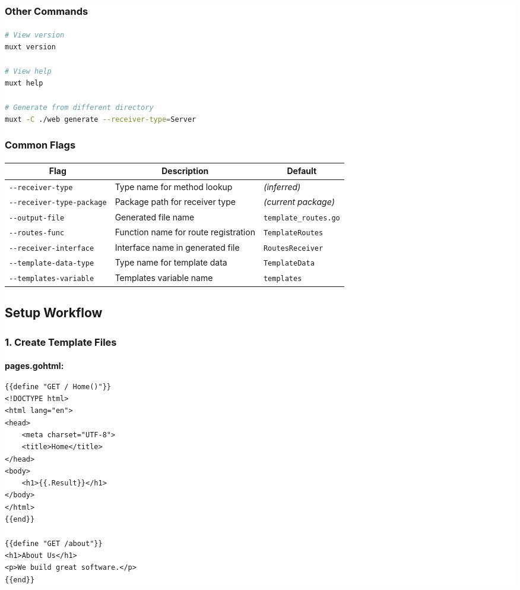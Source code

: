 ### Other Commands

```bash
# View version
muxt version

# View help
muxt help

# Generate from different directory
muxt -C ./web generate --receiver-type=Server
```

### Common Flags

| Flag | Description | Default |
|------|-------------|---------|
| `--receiver-type` | Type name for method lookup | _(inferred)_ |
| `--receiver-type-package` | Package path for receiver type | _(current package)_ |
| `--output-file` | Generated file name | `template_routes.go` |
| `--routes-func` | Function name for route registration | `TemplateRoutes` |
| `--receiver-interface` | Interface name in generated file | `RoutesReceiver` |
| `--template-data-type` | Type name for template data | `TemplateData` |
| `--templates-variable` | Templates variable name | `templates` |

## Setup Workflow

### 1. Create Template Files

**pages.gohtml:**
```gotemplate
{{define "GET / Home()"}}
<!DOCTYPE html>
<html lang="en">
<head>
    <meta charset="UTF-8">
    <title>Home</title>
</head>
<body>
    <h1>{{.Result}}</h1>
</body>
</html>
{{end}}

{{define "GET /about"}}
<h1>About Us</h1>
<p>We build great software.</p>
{{end}}
```
